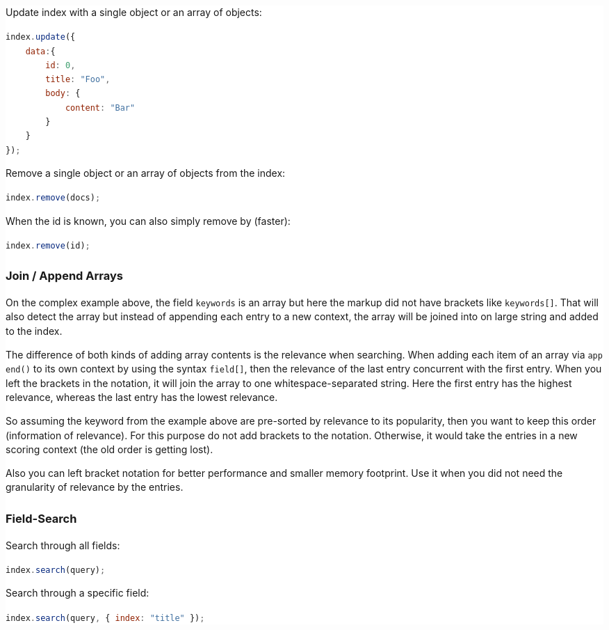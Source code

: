 Update index with a single object or an array of objects:

```js
index.update({
    data:{
        id: 0,
        title: "Foo",
        body: {
            content: "Bar"
        }
    }
});
```

Remove a single object or an array of objects from the index:

```js
index.remove(docs);
```

When the id is known, you can also simply remove by (faster):

```js
index.remove(id);
```

### Join / Append Arrays

On the complex example above, the field `keywords` is an array but here the markup did not have brackets like `keywords[]`. That will also detect the array but instead of appending each entry to a new context, the array will be joined into on large string and added to the index.

The difference of both kinds of adding array contents is the relevance when searching. When adding each item of an array via `append()` to its own context by using the syntax `field[]`, then the relevance of the last entry concurrent with the first entry. When you left the brackets in the notation, it will join the array to one whitespace-separated string. Here the first entry has the highest relevance, whereas the last entry has the lowest relevance.

So assuming the keyword from the example above are pre-sorted by relevance to its popularity, then you want to keep this order (information of relevance). For this purpose do not add brackets to the notation. Otherwise, it would take the entries in a new scoring context (the old order is getting lost).

Also you can left bracket notation for better performance and smaller memory footprint. Use it when you did not need the granularity of relevance by the entries.

### Field-Search

Search through all fields:

```js
index.search(query);
```

Search through a specific field:

```js
index.search(query, { index: "title" });
```
